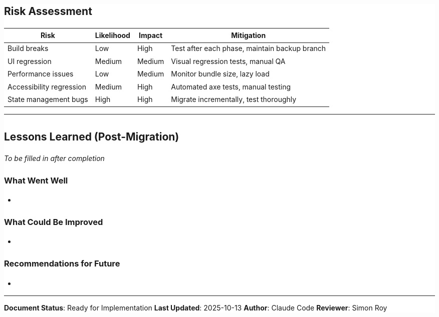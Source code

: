 
## Risk Assessment

| Risk | Likelihood | Impact | Mitigation |
|------|------------|--------|------------|
| Build breaks | Low | High | Test after each phase, maintain backup branch |
| UI regression | Medium | Medium | Visual regression tests, manual QA |
| Performance issues | Low | Medium | Monitor bundle size, lazy load |
| Accessibility regression | Medium | High | Automated axe tests, manual testing |
| State management bugs | High | High | Migrate incrementally, test thoroughly |

---

## Lessons Learned (Post-Migration)

*To be filled in after completion*

### What Went Well
-

### What Could Be Improved
-

### Recommendations for Future
-

---

**Document Status**: Ready for Implementation
**Last Updated**: 2025-10-13
**Author**: Claude Code
**Reviewer**: Simon Roy
